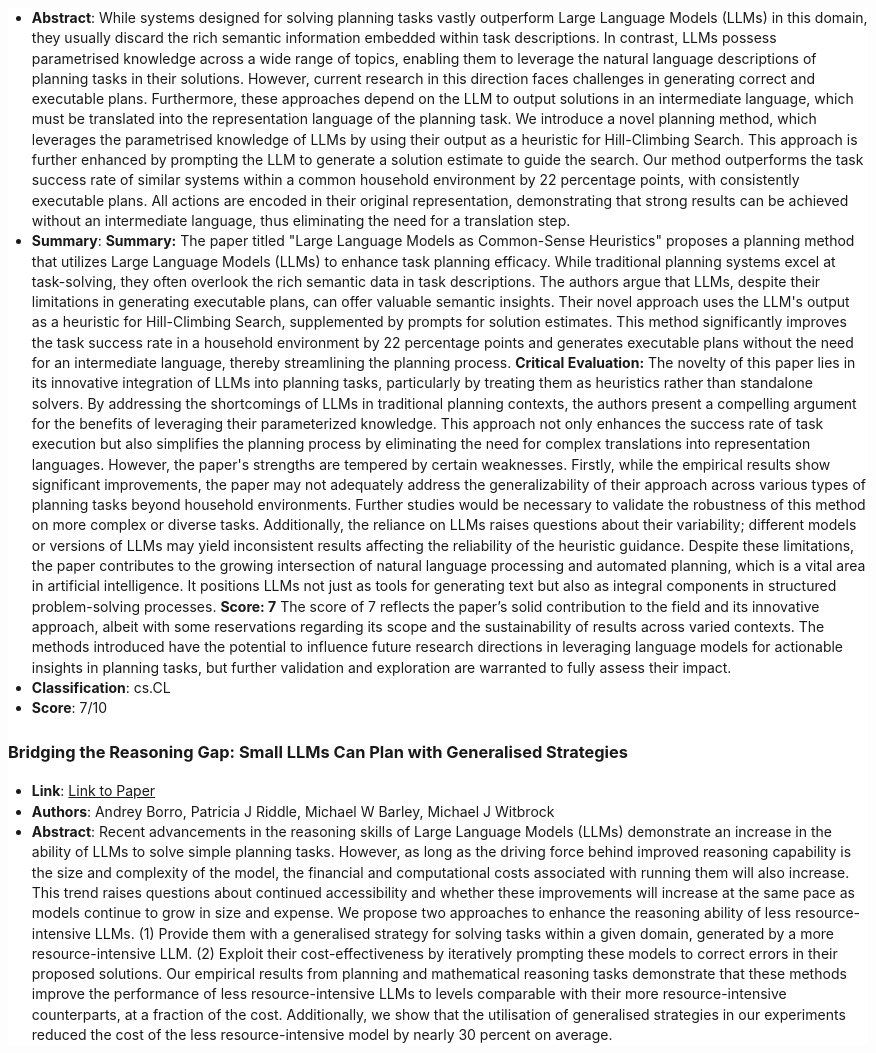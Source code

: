 - **Abstract**: While systems designed for solving planning tasks vastly outperform Large Language Models (LLMs) in this domain, they usually discard the rich semantic information embedded within task descriptions. In contrast, LLMs possess parametrised knowledge across a wide range of topics, enabling them to leverage the natural language descriptions of planning tasks in their solutions. However, current research in this direction faces challenges in generating correct and executable plans. Furthermore, these approaches depend on the LLM to output solutions in an intermediate language, which must be translated into the representation language of the planning task. We introduce a novel planning method, which leverages the parametrised knowledge of LLMs by using their output as a heuristic for Hill-Climbing Search. This approach is further enhanced by prompting the LLM to generate a solution estimate to guide the search. Our method outperforms the task success rate of similar systems within a common household environment by 22 percentage points, with consistently executable plans. All actions are encoded in their original representation, demonstrating that strong results can be achieved without an intermediate language, thus eliminating the need for a translation step.
- **Summary**: **Summary:** The paper titled "Large Language Models as Common-Sense Heuristics" proposes a planning method that utilizes Large Language Models (LLMs) to enhance task planning efficacy. While traditional planning systems excel at task-solving, they often overlook the rich semantic data in task descriptions. The authors argue that LLMs, despite their limitations in generating executable plans, can offer valuable semantic insights. Their novel approach uses the LLM's output as a heuristic for Hill-Climbing Search, supplemented by prompts for solution estimates. This method significantly improves the task success rate in a household environment by 22 percentage points and generates executable plans without the need for an intermediate language, thereby streamlining the planning process. **Critical Evaluation:** The novelty of this paper lies in its innovative integration of LLMs into planning tasks, particularly by treating them as heuristics rather than standalone solvers. By addressing the shortcomings of LLMs in traditional planning contexts, the authors present a compelling argument for the benefits of leveraging their parameterized knowledge. This approach not only enhances the success rate of task execution but also simplifies the planning process by eliminating the need for complex translations into representation languages. However, the paper's strengths are tempered by certain weaknesses. Firstly, while the empirical results show significant improvements, the paper may not adequately address the generalizability of their approach across various types of planning tasks beyond household environments. Further studies would be necessary to validate the robustness of this method on more complex or diverse tasks. Additionally, the reliance on LLMs raises questions about their variability; different models or versions of LLMs may yield inconsistent results affecting the reliability of the heuristic guidance. Despite these limitations, the paper contributes to the growing intersection of natural language processing and automated planning, which is a vital area in artificial intelligence. It positions LLMs not just as tools for generating text but also as integral components in structured problem-solving processes. **Score: 7** The score of 7 reflects the paper’s solid contribution to the field and its innovative approach, albeit with some reservations regarding its scope and the sustainability of results across varied contexts. The methods introduced have the potential to influence future research directions in leveraging language models for actionable insights in planning tasks, but further validation and exploration are warranted to fully assess their impact.
- **Classification**: cs.CL
- **Score**: 7/10

### Bridging the Reasoning Gap: Small LLMs Can Plan with Generalised Strategies
- **Link**: [Link to Paper](http://arxiv.org/abs/2501.18817v1)
- **Authors**: Andrey Borro, Patricia J Riddle, Michael W Barley, Michael J Witbrock
- **Abstract**: Recent advancements in the reasoning skills of Large Language Models (LLMs) demonstrate an increase in the ability of LLMs to solve simple planning tasks. However, as long as the driving force behind improved reasoning capability is the size and complexity of the model, the financial and computational costs associated with running them will also increase. This trend raises questions about continued accessibility and whether these improvements will increase at the same pace as models continue to grow in size and expense. We propose two approaches to enhance the reasoning ability of less resource-intensive LLMs. (1) Provide them with a generalised strategy for solving tasks within a given domain, generated by a more resource-intensive LLM. (2) Exploit their cost-effectiveness by iteratively prompting these models to correct errors in their proposed solutions. Our empirical results from planning and mathematical reasoning tasks demonstrate that these methods improve the performance of less resource-intensive LLMs to levels comparable with their more resource-intensive counterparts, at a fraction of the cost. Additionally, we show that the utilisation of generalised strategies in our experiments reduced the cost of the less resource-intensive model by nearly 30 percent on average.